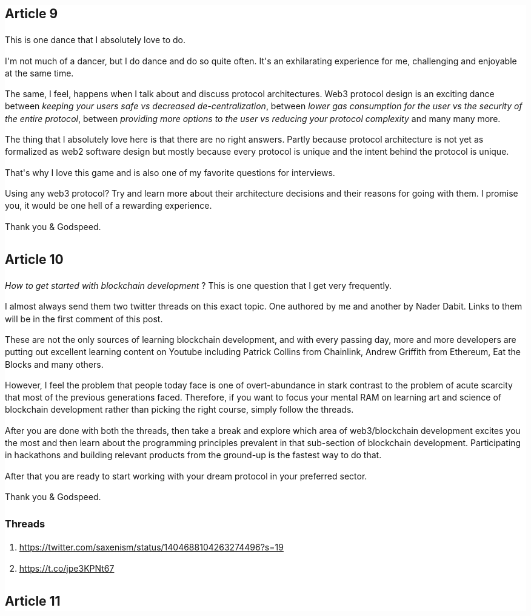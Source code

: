 
## Article 9

This is one dance that I absolutely love to do.

I'm not much of a dancer, but I do dance and do so quite often. It's an exhilarating experience for me, challenging and enjoyable at the same time.

The same, I feel, happens when I talk about and discuss protocol architectures. Web3 protocol design is an exciting dance between *keeping your users safe vs decreased de-centralization*, between *lower gas consumption for the user vs the security of the entire protocol*, between *providing more options to the user vs reducing your protocol complexity* and many many more.

The thing that I absolutely love here is that there are no right answers. Partly because protocol architecture is not yet as formalized as web2 software design but mostly because every protocol is unique and the intent behind the protocol is unique.

That's why I love this game and is also one of my favorite questions for interviews.

Using any web3 protocol? Try and learn more about their architecture decisions and their reasons for going with them. I promise you, it would be one hell of a rewarding experience.

Thank you & Godspeed.


## Article 10

*How to get started with blockchain development* ?  This is one question that I get very frequently.

I almost always send them two twitter threads on this exact topic. One authored by me and another by Nader Dabit. Links to them will be in the first comment of this post.

These are not the only sources of learning blockchain development, and with every passing day, more and more developers are putting out excellent learning content on Youtube including Patrick Collins from Chainlink, Andrew Griffith from Ethereum, Eat the Blocks and many others.

However, I feel the problem that people today face is one of overt-abundance in stark contrast to the problem of acute scarcity that most of the previous generations faced. Therefore, if you want to focus your mental RAM on learning art and science of blockchain development rather than picking the right course, simply follow the threads.

After you are done with both the threads, then take a break and explore which area of web3/blockchain development excites you the most and then learn about the programming principles prevalent in that sub-section of blockchain development. Participating in hackathons and building relevant products from the ground-up is the fastest way to do that.

After that you are ready to start working with your dream protocol in your preferred sector.

Thank you & Godspeed.

### Threads

1. https://twitter.com/saxenism/status/1404688104263274496?s=19

2. https://t.co/jpe3KPNt67

## Article 11
